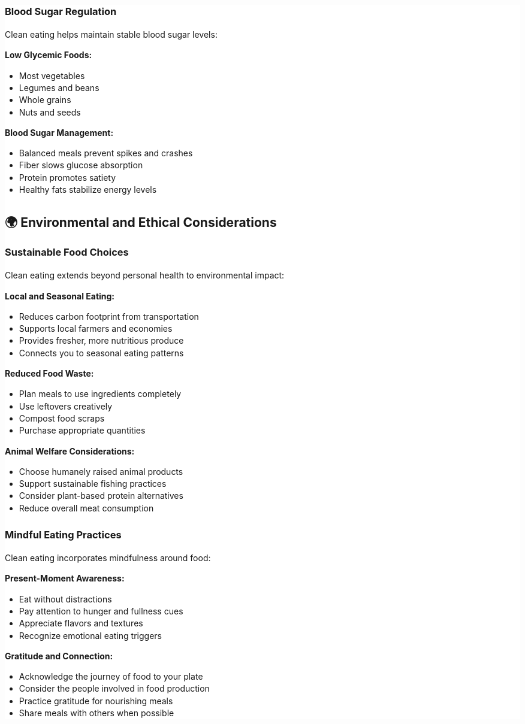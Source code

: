 ### Blood Sugar Regulation

Clean eating helps maintain stable blood sugar levels:

**Low Glycemic Foods:**
- Most vegetables
- Legumes and beans
- Whole grains
- Nuts and seeds

**Blood Sugar Management:**
- Balanced meals prevent spikes and crashes
- Fiber slows glucose absorption
- Protein promotes satiety
- Healthy fats stabilize energy levels

## 🌍 Environmental and Ethical Considerations

### Sustainable Food Choices

Clean eating extends beyond personal health to environmental impact:

**Local and Seasonal Eating:**
- Reduces carbon footprint from transportation
- Supports local farmers and economies
- Provides fresher, more nutritious produce
- Connects you to seasonal eating patterns

**Reduced Food Waste:**
- Plan meals to use ingredients completely
- Use leftovers creatively
- Compost food scraps
- Purchase appropriate quantities

**Animal Welfare Considerations:**
- Choose humanely raised animal products
- Support sustainable fishing practices
- Consider plant-based protein alternatives
- Reduce overall meat consumption

### Mindful Eating Practices

Clean eating incorporates mindfulness around food:

**Present-Moment Awareness:**
- Eat without distractions
- Pay attention to hunger and fullness cues
- Appreciate flavors and textures
- Recognize emotional eating triggers

**Gratitude and Connection:**
- Acknowledge the journey of food to your plate
- Consider the people involved in food production
- Practice gratitude for nourishing meals
- Share meals with others when possible
